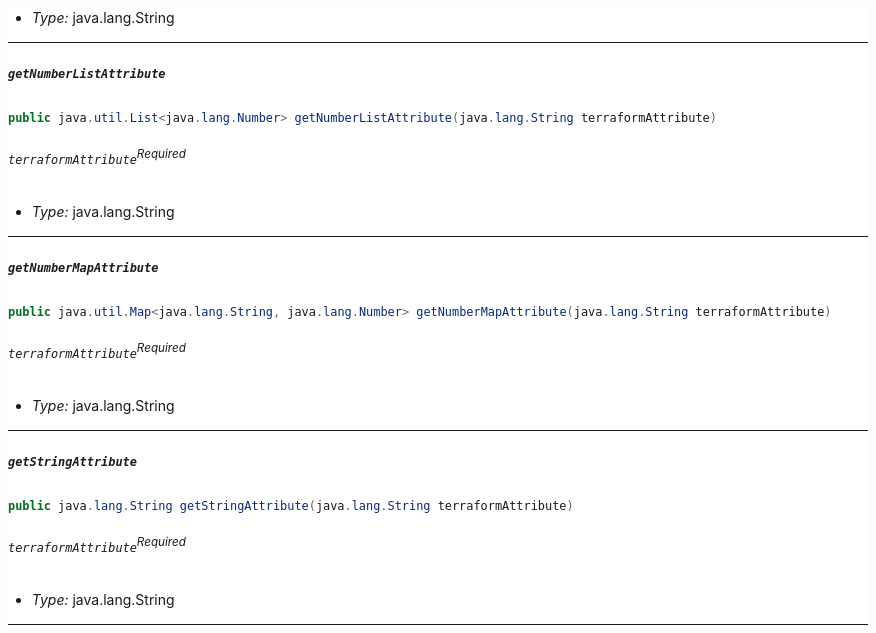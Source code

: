 - *Type:* java.lang.String

---

##### `getNumberListAttribute` <a name="getNumberListAttribute" id="@cdktf/provider-opentelekomcloud.identityProtectionPolicyV3.IdentityProtectionPolicyV3.getNumberListAttribute"></a>

```java
public java.util.List<java.lang.Number> getNumberListAttribute(java.lang.String terraformAttribute)
```

###### `terraformAttribute`<sup>Required</sup> <a name="terraformAttribute" id="@cdktf/provider-opentelekomcloud.identityProtectionPolicyV3.IdentityProtectionPolicyV3.getNumberListAttribute.parameter.terraformAttribute"></a>

- *Type:* java.lang.String

---

##### `getNumberMapAttribute` <a name="getNumberMapAttribute" id="@cdktf/provider-opentelekomcloud.identityProtectionPolicyV3.IdentityProtectionPolicyV3.getNumberMapAttribute"></a>

```java
public java.util.Map<java.lang.String, java.lang.Number> getNumberMapAttribute(java.lang.String terraformAttribute)
```

###### `terraformAttribute`<sup>Required</sup> <a name="terraformAttribute" id="@cdktf/provider-opentelekomcloud.identityProtectionPolicyV3.IdentityProtectionPolicyV3.getNumberMapAttribute.parameter.terraformAttribute"></a>

- *Type:* java.lang.String

---

##### `getStringAttribute` <a name="getStringAttribute" id="@cdktf/provider-opentelekomcloud.identityProtectionPolicyV3.IdentityProtectionPolicyV3.getStringAttribute"></a>

```java
public java.lang.String getStringAttribute(java.lang.String terraformAttribute)
```

###### `terraformAttribute`<sup>Required</sup> <a name="terraformAttribute" id="@cdktf/provider-opentelekomcloud.identityProtectionPolicyV3.IdentityProtectionPolicyV3.getStringAttribute.parameter.terraformAttribute"></a>

- *Type:* java.lang.String

---
